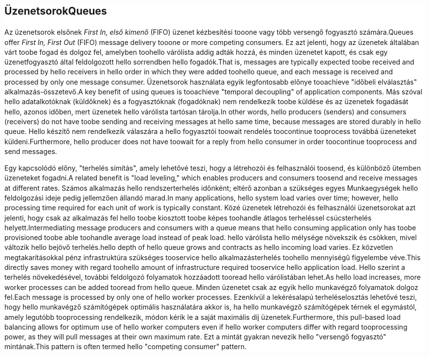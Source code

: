 ## <a name="queues"></a><span data-ttu-id="d88d0-108">Üzenetsorok</span><span class="sxs-lookup"><span data-stu-id="d88d0-108">Queues</span></span>

<span data-ttu-id="d88d0-109">Az üzenetsorok elsőnek *First In, első kimenő* (FIFO) üzenet kézbesítési tooone vagy több versengő fogyasztó számára.</span><span class="sxs-lookup"><span data-stu-id="d88d0-109">Queues offer *First In, First Out* (FIFO) message delivery tooone or more competing consumers.</span></span> <span data-ttu-id="d88d0-110">Ez azt jelenti, hogy az üzenetek általában várt toobe fogad és dolgoz fel, amelyben toohello várólista addig adták hozzá, és minden üzenetet kapott, és csak egy üzenetfogyasztó által feldolgozott hello sorrendben hello fogadók.</span><span class="sxs-lookup"><span data-stu-id="d88d0-110">That is, messages are typically expected toobe received and processed by hello receivers in hello order in which they were added toohello queue, and each message is received and processed by only one message consumer.</span></span> <span data-ttu-id="d88d0-111">Üzenetsorok használata egyik legfontosabb előnye tooachieve "időbeli elválasztás" alkalmazás-összetevő.</span><span class="sxs-lookup"><span data-stu-id="d88d0-111">A key benefit of using queues is tooachieve "temporal decoupling" of application components.</span></span> <span data-ttu-id="d88d0-112">Más szóval hello adatalkotóknak (küldőknek) és a fogyasztóknak (fogadóknak) nem rendelkezik toobe küldése és az üzenetek fogadását hello, azonos időben, mert üzenetek hello várólista tartósan tárolja.</span><span class="sxs-lookup"><span data-stu-id="d88d0-112">In other words, hello producers (senders) and consumers (receivers) do not have toobe sending and receiving messages at hello same time, because messages are stored durably in hello queue.</span></span> <span data-ttu-id="d88d0-113">Hello készítő nem rendelkezik válaszára a hello fogyasztói toowait rendelés toocontinue tooprocess továbbá üzeneteket küldeni.</span><span class="sxs-lookup"><span data-stu-id="d88d0-113">Furthermore, hello producer does not have toowait for a reply from hello consumer in order toocontinue tooprocess and send messages.</span></span>

<span data-ttu-id="d88d0-114">Egy kapcsolódó előny, "terhelés simítás", amely lehetővé teszi, hogy a létrehozói és felhasználói toosend, és különböző ütemben üzeneteket fogadni.</span><span class="sxs-lookup"><span data-stu-id="d88d0-114">A related benefit is "load leveling," which enables producers and consumers toosend and receive messages at different rates.</span></span> <span data-ttu-id="d88d0-115">Számos alkalmazás hello rendszerterhelés időnként; eltérő azonban a szükséges egyes Munkaegységek hello feldolgozási ideje pedig jellemzően állandó marad.</span><span class="sxs-lookup"><span data-stu-id="d88d0-115">In many applications, hello system load varies over time; however, hello processing time required for each unit of work is typically constant.</span></span> <span data-ttu-id="d88d0-116">Közé üzenetek létrehozói és felhasználói üzenetsorokat azt jelenti, hogy csak az alkalmazás fel hello toobe kiosztott toobe képes toohandle átlagos terheléssel csúcsterhelés helyett.</span><span class="sxs-lookup"><span data-stu-id="d88d0-116">Intermediating message producers and consumers with a queue means that hello consuming application only has toobe provisioned toobe able toohandle average load instead of peak load.</span></span> <span data-ttu-id="d88d0-117">hello várólista hello mélysége növekszik és csökken, mivel változik hello bejövő terhelés.</span><span class="sxs-lookup"><span data-stu-id="d88d0-117">hello depth of hello queue grows and contracts as hello incoming load varies.</span></span> <span data-ttu-id="d88d0-118">Ez közvetlen megtakarításokkal pénz infrastruktúra szükséges tooservice hello alkalmazásterhelés toohello mennyiségű figyelembe véve.</span><span class="sxs-lookup"><span data-stu-id="d88d0-118">This directly saves money with regard toohello amount of infrastructure required tooservice hello application load.</span></span> <span data-ttu-id="d88d0-119">Hello szerint a terhelés növekedésével, további feldolgozó folyamatok hozzáadott tooread hello várólistában lehet.</span><span class="sxs-lookup"><span data-stu-id="d88d0-119">As hello load increases, more worker processes can be added tooread from hello queue.</span></span> <span data-ttu-id="d88d0-120">Minden üzenetet csak az egyik hello munkavégző folyamatok dolgoz fel.</span><span class="sxs-lookup"><span data-stu-id="d88d0-120">Each message is processed by only one of hello worker processes.</span></span> <span data-ttu-id="d88d0-121">Ezenkívül a lekérésalapú terheléselosztás lehetővé teszi, hogy hello munkavégző számítógépek optimális használatára akkor is, ha hello munkavégző számítógépek térnek el egymástól, amely legutóbb tooprocessing rendelkezik, módon kérik le a saját maximális díj üzenetek.</span><span class="sxs-lookup"><span data-stu-id="d88d0-121">Furthermore, this pull-based load balancing allows for optimum use of hello worker computers even if hello worker computers differ with regard tooprocessing power, as they will pull messages at their own maximum rate.</span></span> <span data-ttu-id="d88d0-122">Ezt a mintát gyakran nevezik hello "versengő fogyasztó" mintának.</span><span class="sxs-lookup"><span data-stu-id="d88d0-122">This pattern is often termed hello "competing consumer" pattern.</span></span>
